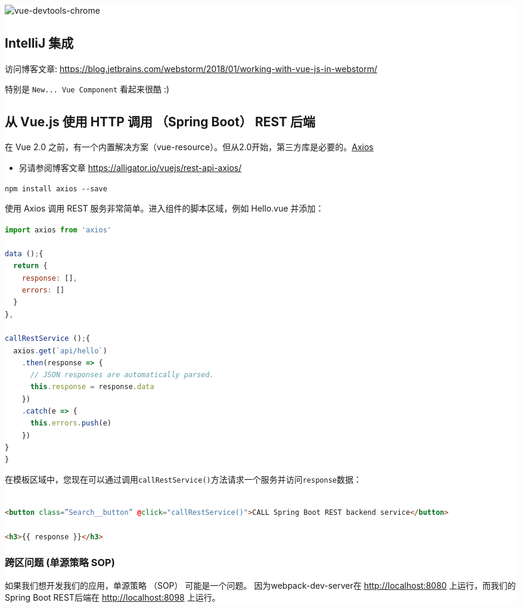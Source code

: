 ![vue-devtools-chrome](screenshots/vue-devtools-chrome.png)

## IntelliJ 集成

访问博客文章: <https://blog.jetbrains.com/webstorm/2018/01/working-with-vue-js-in-webstorm/>

特别是 `New... Vue Component` 看起来很酷 :)

## 从 Vue.js 使用 HTTP 调用 （Spring Boot） REST 后端

在 Vue 2.0 之前，有一个内置解决方案（vue-resource）。但从2.0开始，第三方库是必要的。[Axios](https://github.com/mzabriskie/axios) 
- 另请参阅博客文章 <https://alligator.io/vuejs/rest-api-axios/>

```
npm install axios --save
```
使用 Axios 调用 REST 服务非常简单。进入组件的脚本区域，例如 Hello.vue 并添加：

```js
import axios from 'axios'

data ();{
  return {
    response: [],
    errors: []
  }
},

callRestService ();{
  axios.get(`api/hello`)
    .then(response => {
      // JSON responses are automatically parsed.
      this.response = response.data
    })
    .catch(e => {
      this.errors.push(e)
    })
}
}
```

在模板区域中，您现在可以通过调用`callRestService()`方法请求一个服务并访问`response`数据：

```html

<button class=”Search__button” @click="callRestService()">CALL Spring Boot REST backend service</button>

<h3>{{ response }}</h3>
```

### 跨区问题 (单源策略 SOP)

如果我们想开发我们的应用，单源策略 （SOP） 可能是一个问题。
因为webpack-dev-server在 <http://localhost:8080> 上运行，而我们的Spring Boot REST后端在 <http://localhost:8098> 上运行。
